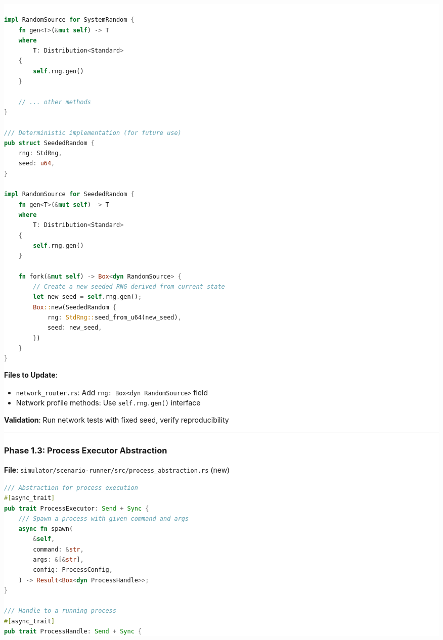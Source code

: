 ```rust

impl RandomSource for SystemRandom {
    fn gen<T>(&mut self) -> T
    where
        T: Distribution<Standard>
    {
        self.rng.gen()
    }
    
    // ... other methods
}

/// Deterministic implementation (for future use)
pub struct SeededRandom {
    rng: StdRng,
    seed: u64,
}

impl RandomSource for SeededRandom {
    fn gen<T>(&mut self) -> T
    where
        T: Distribution<Standard>
    {
        self.rng.gen()
    }
    
    fn fork(&mut self) -> Box<dyn RandomSource> {
        // Create a new seeded RNG derived from current state
        let new_seed = self.rng.gen();
        Box::new(SeededRandom {
            rng: StdRng::seed_from_u64(new_seed),
            seed: new_seed,
        })
    }
}
```

**Files to Update**:
- `network_router.rs`: Add `rng: Box<dyn RandomSource>` field
- Network profile methods: Use `self.rng.gen()` interface

**Validation**: Run network tests with fixed seed, verify reproducibility

---

### Phase 1.3: Process Executor Abstraction

**File**: `simulator/scenario-runner/src/process_abstraction.rs` (new)

```rust
/// Abstraction for process execution
#[async_trait]
pub trait ProcessExecutor: Send + Sync {
    /// Spawn a process with given command and args
    async fn spawn(
        &self,
        command: &str,
        args: &[&str],
        config: ProcessConfig,
    ) -> Result<Box<dyn ProcessHandle>>;
}

/// Handle to a running process
#[async_trait]
pub trait ProcessHandle: Send + Sync {
```